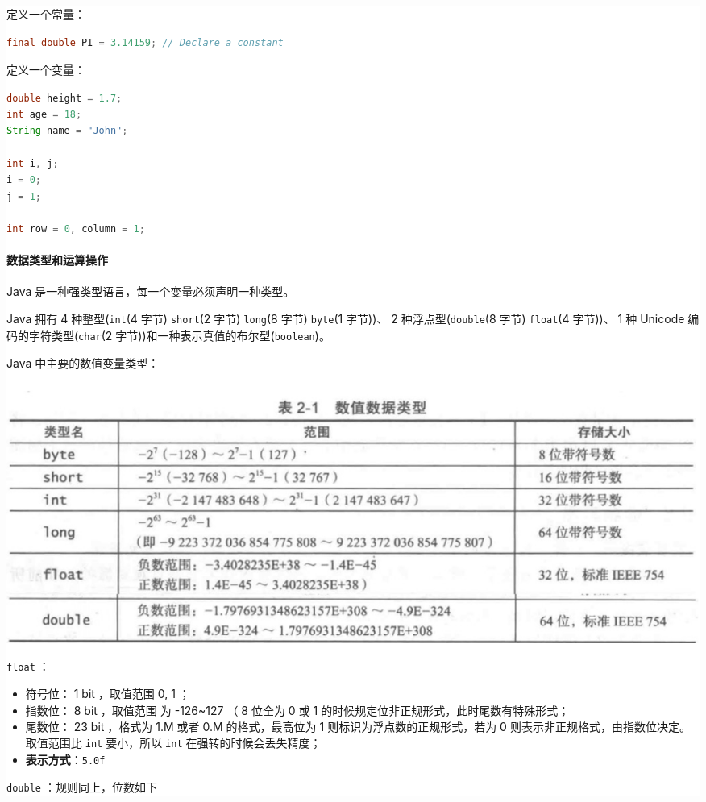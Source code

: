 定义一个常量：

```java
final double PI = 3.14159; // Declare a constant
```

定义一个变量：

```java
double height = 1.7;
int age = 18;
String name = "John";

int i, j;
i = 0;
j = 1;

int row = 0, column = 1;
```

#### 数据类型和运算操作

Java 是一种强类型语言，每一个变量必须声明一种类型。

Java 拥有 4 种整型(`int`(4 字节) `short`(2 字节) `long`(8 字节) `byte`(1 字节))、 2 种浮点型(`double`(8 字节) `float`(4 字节))、 1 种 Unicode 编码的字符类型(`char`(2 字节))和一种表示真值的布尔型(`boolean`)。

Java 中主要的数值变量类型：

![picture 16](../../../../../assets/images/b580933cd040190891b7178c843b5dbe91bc6e5448d9fccc2a24c3c0140016a3.png)

`float` ：

-   符号位： 1 bit ，取值范围 0, 1 ；
-   指数位： 8 bit ，取值范围 为 -126~127 （ 8 位全为 0 或 1 的时候规定位非正规形式，此时尾数有特殊形式；
-   尾数位： 23 bit ，格式为 1.M 或者 0.M 的格式，最高位为 1 则标识为浮点数的正规形式，若为 0 则表示非正规格式，由指数位决定。取值范围比 `int` 要小，所以 `int` 在强转的时候会丢失精度；
-   **表示方式**：`5.0f`

`double` ：规则同上，位数如下

